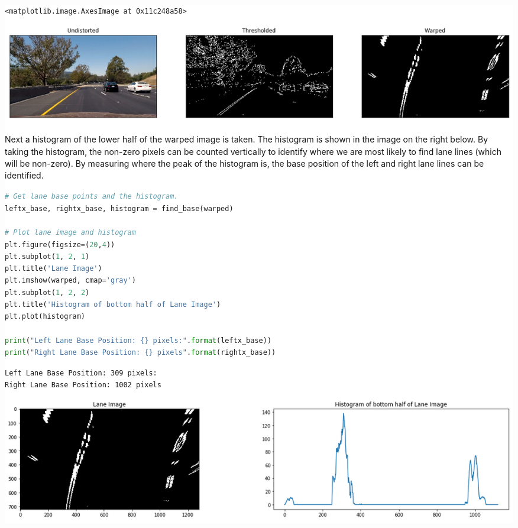 
    <matplotlib.image.AxesImage at 0x11c248a58>




![png](output_images/output_27_1.png)


Next a histogram of the lower half of the warped image is taken. The histogram is shown in the image on the right below. By taking the histogram, the non-zero pixels can be counted vertically to identify where we are most likely to find lane lines (which will be non-zero). By measuring where the peak of the histogram is, the base position of the left and right lane lines can be identified.


```python
# Get lane base points and the histogram.
leftx_base, rightx_base, histogram = find_base(warped)

# Plot lane image and histogram
plt.figure(figsize=(20,4))
plt.subplot(1, 2, 1)
plt.title('Lane Image')
plt.imshow(warped, cmap='gray')
plt.subplot(1, 2, 2)
plt.title('Histogram of bottom half of Lane Image')
plt.plot(histogram)

print("Left Lane Base Position: {} pixels:".format(leftx_base))
print("Right Lane Base Position: {} pixels".format(rightx_base))
```

    Left Lane Base Position: 309 pixels:
    Right Lane Base Position: 1002 pixels



![png](output_images/output_29_1.png)
